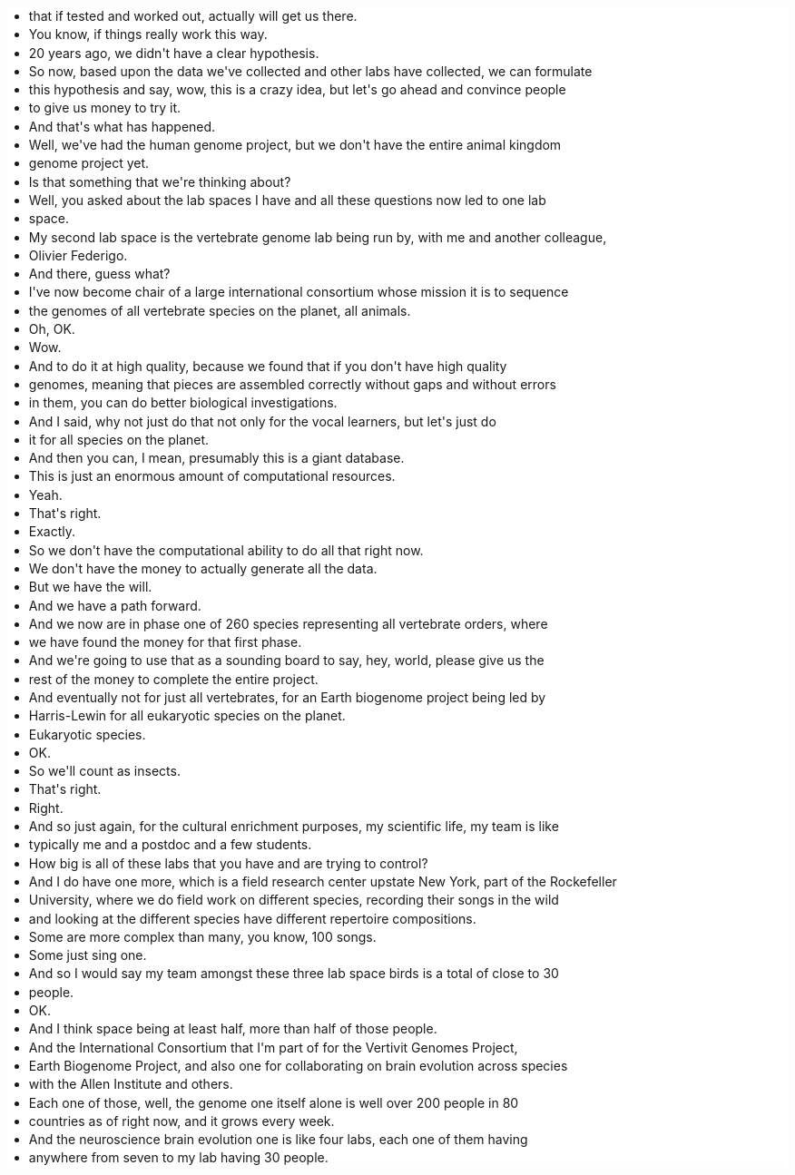 *  that if tested and worked out, actually will get us there.
*  You know, if things really work this way.
*  20 years ago, we didn't have a clear hypothesis.
*  So now, based upon the data we've collected and other labs have collected, we can formulate
*  this hypothesis and say, wow, this is a crazy idea, but let's go ahead and convince people
*  to give us money to try it.
*  And that's what has happened.
*  Well, we've had the human genome project, but we don't have the entire animal kingdom
*  genome project yet.
*  Is that something that we're thinking about?
*  Well, you asked about the lab spaces I have and all these questions now led to one lab
*  space.
*  My second lab space is the vertebrate genome lab being run by, with me and another colleague,
*  Olivier Federigo.
*  And there, guess what?
*  I've now become chair of a large international consortium whose mission it is to sequence
*  the genomes of all vertebrate species on the planet, all animals.
*  Oh, OK.
*  Wow.
*  And to do it at high quality, because we found that if you don't have high quality
*  genomes, meaning that pieces are assembled correctly without gaps and without errors
*  in them, you can do better biological investigations.
*  And I said, why not just do that not only for the vocal learners, but let's just do
*  it for all species on the planet.
*  And then you can, I mean, presumably this is a giant database.
*  This is just an enormous amount of computational resources.
*  Yeah.
*  That's right.
*  Exactly.
*  So we don't have the computational ability to do all that right now.
*  We don't have the money to actually generate all the data.
*  But we have the will.
*  And we have a path forward.
*  And we now are in phase one of 260 species representing all vertebrate orders, where
*  we have found the money for that first phase.
*  And we're going to use that as a sounding board to say, hey, world, please give us the
*  rest of the money to complete the entire project.
*  And eventually not for just all vertebrates, for an Earth biogenome project being led by
*  Harris-Lewin for all eukaryotic species on the planet.
*  Eukaryotic species.
*  OK.
*  So we'll count as insects.
*  That's right.
*  Right.
*  And so just again, for the cultural enrichment purposes, my scientific life, my team is like
*  typically me and a postdoc and a few students.
*  How big is all of these labs that you have and are trying to control?
*  And I do have one more, which is a field research center upstate New York, part of the Rockefeller
*  University, where we do field work on different species, recording their songs in the wild
*  and looking at the different species have different repertoire compositions.
*  Some are more complex than many, you know, 100 songs.
*  Some just sing one.
*  And so I would say my team amongst these three lab space birds is a total of close to 30
*  people.
*  OK.
*  And I think space being at least half, more than half of those people.
*  And the International Consortium that I'm part of for the Vertivit Genomes Project,
*  Earth Biogenome Project, and also one for collaborating on brain evolution across species
*  with the Allen Institute and others.
*  Each one of those, well, the genome one itself alone is well over 200 people in 80
*  countries as of right now, and it grows every week.
*  And the neuroscience brain evolution one is like four labs, each one of them having
*  anywhere from seven to my lab having 30 people.